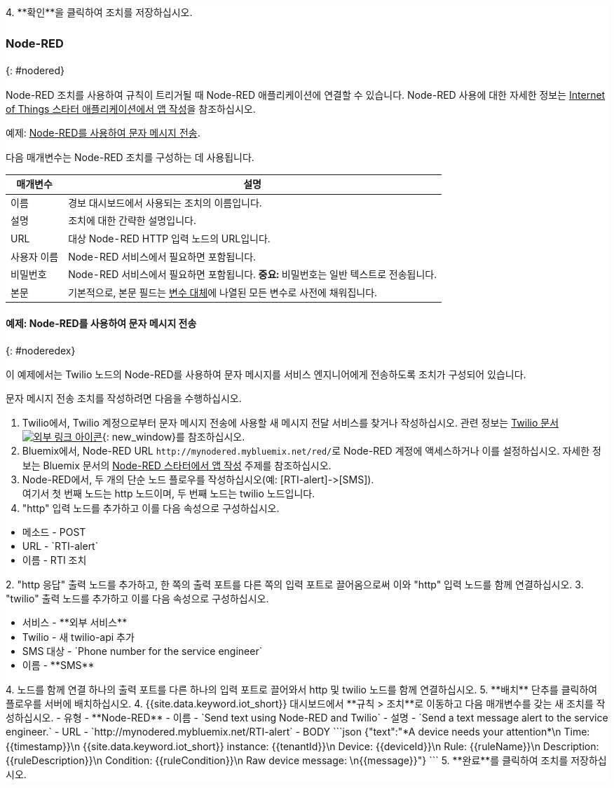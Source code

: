 </ul>
4. **확인**을 클릭하여 조치를 저장하십시오.


### Node-RED
{: #nodered}

Node-RED 조치를 사용하여 규칙이 트리거될 때 Node-RED 애플리케이션에 연결할 수 있습니다. Node-RED 사용에 대한 자세한 정보는 [Internet of Things 스타터 애플리케이션에서 앱 작성](https://www.ng.bluemix.net/docs/starters/IoT/iot500.html)을 참조하십시오.

예제: [Node-RED를 사용하여 문자 메시지 전송](#noderedex).

다음 매개변수는 Node-RED 조치를 구성하는 데 사용됩니다.

매개변수 |설명
---|---
이름 |경보 대시보드에서 사용되는 조치의 이름입니다.
설명 |조치에 대한 간략한 설명입니다.
URL |대상 Node-RED HTTP 입력 노드의 URL입니다.
사용자 이름 |Node-RED 서비스에서 필요하면 포함됩니다.
비밀번호 |Node-RED 서비스에서 필요하면 포함됩니다. **중요:** 비밀번호는 일반 텍스트로 전송됩니다.
본문 |기본적으로, 본문 필드는 [변수 대체](#variable_substitution)에 나열된 모든 변수로 사전에 채워집니다.

#### 예제: Node-RED를 사용하여 문자 메시지 전송
{: #noderedex}

이 예제에서는 Twilio 노드의 Node-RED를 사용하여 문자 메시지를 서비스 엔지니어에게 전송하도록 조치가 구성되어 있습니다.

문자 메시지 전송 조치를 작성하려면 다음을 수행하십시오.
1. Twilio에서, Twilio 계정으로부터 문자 메시지 전송에 사용할 새 메시지 전달 서비스를 찾거나 작성하십시오. 관련 정보는 [Twilio 문서 ![외부 링크 아이콘](../../icons/launch-glyph.svg "외부 링크 아이콘")](https://www.twilio.com/help){: new_window}를 참조하십시오.
2. Bluemix에서, Node-RED URL `http://mynodered.mybluemix.net/red/`로 Node-RED 계정에 액세스하거나 이를 설정하십시오. 자세한 정보는 Bluemix 문서의 [Node-RED 스타터에서 앱 작성](https://www.ng.bluemix.net/docs/starters/Node-RED/nodered.html) 주제를 참조하십시오.
3. Node-RED에서, 두 개의 단순 노드 플로우를 작성하십시오(예: [RTI-alert]->[SMS]).  
여기서 첫 번째 노드는 http 노드이며, 두 번째 노드는 twilio 노드입니다.
 1. "http" 입력 노드를 추가하고 이를 다음 속성으로 구성하십시오.
  <ul>
  <li>메소드 - POST</li>
  <li>URL - `RTI-alert`</li>
  <li>이름 - RTI 조치</li>
  </ul>
  2. "http 응답" 출력 노드를 추가하고, 한 쪽의 출력 포트를 다른 쪽의 입력 포트로 끌어옴으로써 이와 "http" 입력 노드를 함께 연결하십시오.
  3. "twilio" 출력 노드를 추가하고 이를 다음 속성으로 구성하십시오.
  <ul>
  <li>서비스 - **외부 서비스**</li>
  <li>Twilio - 새 twilio-api 추가</li>
  <li>SMS 대상 - `Phone number for the service engineer`</li>
  <li>이름 - **SMS**</li>
  </ul>
  4. 노드를 함께 연결  
  하나의 출력 포트를 다른 하나의 입력 포트로 끌어와서 http 및 twilio 노드를 함께 연결하십시오.
  5. **배치** 단추를 클릭하여 플로우를 서버에 배치하십시오.
4. {{site.data.keyword.iot_short}} 대시보드에서 **규칙 > 조치**로 이동하고 다음 매개변수를 갖는 새 조치를 작성하십시오.
 - 유형 - **Node-RED**
 - 이름 - `Send text using Node-RED and Twilio`
 - 설명 - `Send a text message alert to the service engineer.`
 - URL - `http://mynodered.mybluemix.net/RTI-alert`
 - BODY   
 ```json
 {"text":"*A device needs your attention*\n Time: {{timestamp}}\n {{site.data.keyword.iot_short}} instance: {{tenantId}}\n Device: {{deviceId}}\n Rule: {{ruleName}}\n Description: {{ruleDescription}}\n Condition: {{ruleCondition}}\n Raw device message: \n{{message}}"}
 ```  
5. **완료**를 클릭하여 조치를 저장하십시오.

